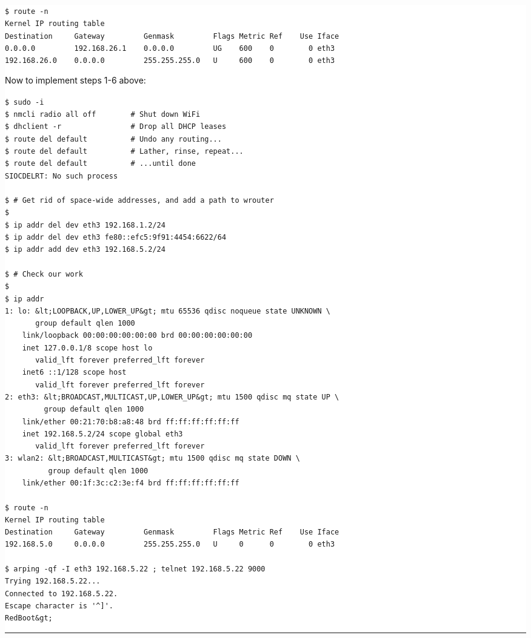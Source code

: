     $ route -n
    Kernel IP routing table
    Destination     Gateway         Genmask         Flags Metric Ref    Use Iface
    0.0.0.0         192.168.26.1    0.0.0.0         UG    600    0        0 eth3
    192.168.26.0    0.0.0.0         255.255.255.0   U     600    0        0 eth3

Now to implement steps 1-6 above:

    $ sudo -i
    $ nmcli radio all off        # Shut down WiFi
    $ dhclient -r                # Drop all DHCP leases
    $ route del default          # Undo any routing...
    $ route del default          # Lather, rinse, repeat...
    $ route del default          # ...until done
    SIOCDELRT: No such process

    $ # Get rid of space-wide addresses, and add a path to wrouter
    $
    $ ip addr del dev eth3 192.168.1.2/24
    $ ip addr del dev eth3 fe80::efc5:9f91:4454:6622/64
    $ ip addr add dev eth3 192.168.5.2/24

    $ # Check our work
    $
    $ ip addr
    1: lo: &lt;LOOPBACK,UP,LOWER_UP&gt; mtu 65536 qdisc noqueue state UNKNOWN \
           group default qlen 1000
        link/loopback 00:00:00:00:00:00 brd 00:00:00:00:00:00
        inet 127.0.0.1/8 scope host lo
           valid_lft forever preferred_lft forever
        inet6 ::1/128 scope host 
           valid_lft forever preferred_lft forever
    2: eth3: &lt;BROADCAST,MULTICAST,UP,LOWER_UP&gt; mtu 1500 qdisc mq state UP \
             group default qlen 1000
        link/ether 00:21:70:b8:a8:48 brd ff:ff:ff:ff:ff:ff
        inet 192.168.5.2/24 scope global eth3
           valid_lft forever preferred_lft forever
    3: wlan2: &lt;BROADCAST,MULTICAST&gt; mtu 1500 qdisc mq state DOWN \
              group default qlen 1000
        link/ether 00:1f:3c:c2:3e:f4 brd ff:ff:ff:ff:ff:ff

    $ route -n
    Kernel IP routing table
    Destination     Gateway         Genmask         Flags Metric Ref    Use Iface
    192.168.5.0     0.0.0.0         255.255.255.0   U     0      0        0 eth3

    $ arping -qf -I eth3 192.168.5.22 ; telnet 192.168.5.22 9000
    Trying 192.168.5.22...
    Connected to 192.168.5.22.
    Escape character is '^]'.
    RedBoot&gt; 

------------------------------------------------------------------------
